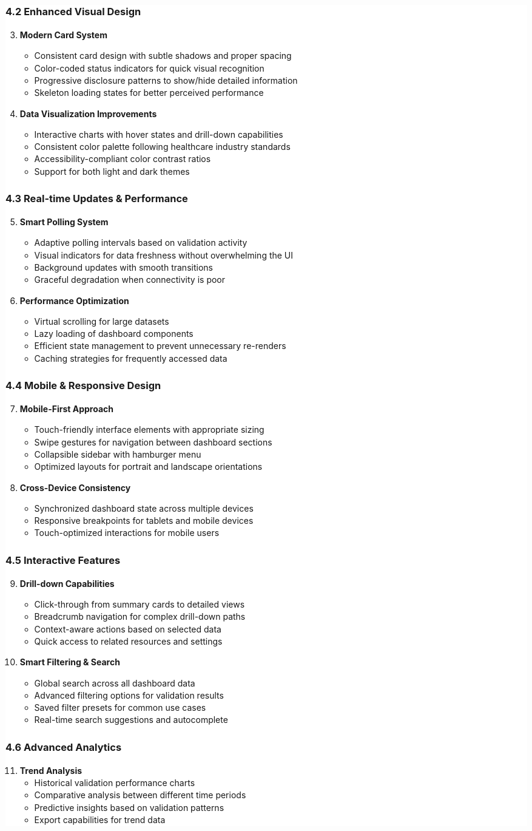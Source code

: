 ### 4.2 Enhanced Visual Design
3. **Modern Card System**
   - Consistent card design with subtle shadows and proper spacing
   - Color-coded status indicators for quick visual recognition
   - Progressive disclosure patterns to show/hide detailed information
   - Skeleton loading states for better perceived performance

4. **Data Visualization Improvements**
   - Interactive charts with hover states and drill-down capabilities
   - Consistent color palette following healthcare industry standards
   - Accessibility-compliant color contrast ratios
   - Support for both light and dark themes

### 4.3 Real-time Updates & Performance
5. **Smart Polling System**
   - Adaptive polling intervals based on validation activity
   - Visual indicators for data freshness without overwhelming the UI
   - Background updates with smooth transitions
   - Graceful degradation when connectivity is poor

6. **Performance Optimization**
   - Virtual scrolling for large datasets
   - Lazy loading of dashboard components
   - Efficient state management to prevent unnecessary re-renders
   - Caching strategies for frequently accessed data

### 4.4 Mobile & Responsive Design
7. **Mobile-First Approach**
   - Touch-friendly interface elements with appropriate sizing
   - Swipe gestures for navigation between dashboard sections
   - Collapsible sidebar with hamburger menu
   - Optimized layouts for portrait and landscape orientations

8. **Cross-Device Consistency**
   - Synchronized dashboard state across multiple devices
   - Responsive breakpoints for tablets and mobile devices
   - Touch-optimized interactions for mobile users

### 4.5 Interactive Features
9. **Drill-down Capabilities**
   - Click-through from summary cards to detailed views
   - Breadcrumb navigation for complex drill-down paths
   - Context-aware actions based on selected data
   - Quick access to related resources and settings

10. **Smart Filtering & Search**
    - Global search across all dashboard data
    - Advanced filtering options for validation results
    - Saved filter presets for common use cases
    - Real-time search suggestions and autocomplete

### 4.6 Advanced Analytics
11. **Trend Analysis**
    - Historical validation performance charts
    - Comparative analysis between different time periods
    - Predictive insights based on validation patterns
    - Export capabilities for trend data
